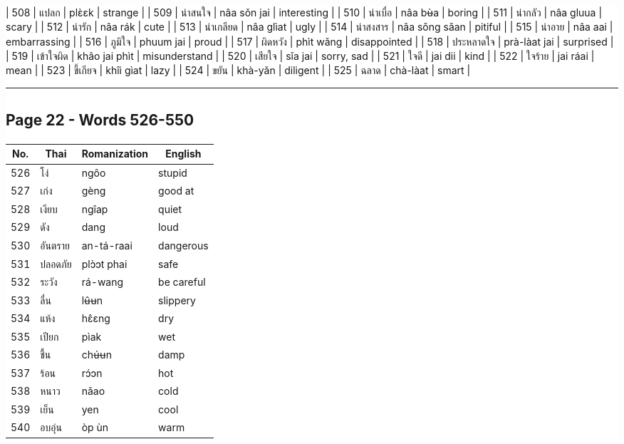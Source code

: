 | 508 | แปลก | plɛ̀ɛk | strange |
| 509 | น่าสนใจ | nâa sǒn jai | interesting |
| 510 | น่าเบื่อ | nâa bʉ̀a | boring |
| 511 | น่ากลัว | nâa gluua | scary |
| 512 | น่ารัก | nâa rák | cute |
| 513 | น่าเกลียด | nâa glìat | ugly |
| 514 | น่าสงสาร | nâa sǒng sǎan | pitiful |
| 515 | น่าอาย | nâa aai | embarrassing |
| 516 | ภูมิใจ | phuum jai | proud |
| 517 | ผิดหวัง | phìt wǎng | disappointed |
| 518 | ประหลาดใจ | prà-làat jai | surprised |
| 519 | เข้าใจผิด | khâo jai phìt | misunderstand |
| 520 | เสียใจ | sǐa jai | sorry, sad |
| 521 | ใจดี | jai dii | kind |
| 522 | ใจร้าย | jai ráai | mean |
| 523 | ขี้เกียจ | khîi gìat | lazy |
| 524 | ขยัน | khà-yǎn | diligent |
| 525 | ฉลาด | chà-làat | smart |

---

## Page 22 - Words 526-550

| No. | Thai | Romanization | English |
|-----|------|--------------|---------|
| 526 | โง่ | ngôo | stupid |
| 527 | เก่ง | gèng | good at |
| 528 | เงียบ | ngîap | quiet |
| 529 | ดัง | dang | loud |
| 530 | อันตราย | an-tá-raai | dangerous |
| 531 | ปลอดภัย | plɔ̀ɔt phai | safe |
| 532 | ระวัง | rá-wang | be careful |
| 533 | ลื่น | lʉ̂ʉn | slippery |
| 534 | แห้ง | hɛ̂ɛng | dry |
| 535 | เปียก | pìak | wet |
| 536 | ชื้น | chʉ́ʉn | damp |
| 537 | ร้อน | rɔ́ɔn | hot |
| 538 | หนาว | nǎao | cold |
| 539 | เย็น | yen | cool |
| 540 | อบอุ่น | òp ùn | warm |